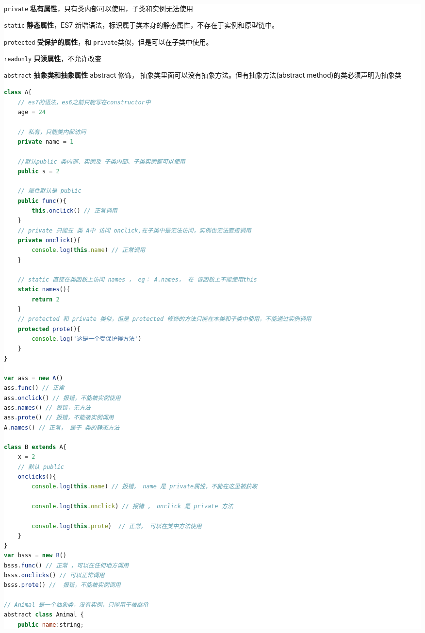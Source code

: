 `private` **私有属性**，只有类内部可以使用，子类和实例无法使用

`static` **静态属性**，ES7 新增语法，标识属于类本身的静态属性，不存在于实例和原型链中。

`protected` **受保护的属性**，和 `private`类似，但是可以在子类中使用。

`readonly` **只读属性**，不允许改变

`abstract` **抽象类和抽象属性** abstract 修饰， 抽象类里面可以没有抽象方法。但有抽象方法(abstract method)的类必须声明为抽象类

```js
class A{
	// es7的语法，es6之前只能写在constructor中
	age = 24

	// 私有，只能类内部访问
	private name = 1

    //默认public 类内部、实例及 子类内部、子类实例都可以使用
	public s = 2

	// 属性默认是 public
	public func(){
		this.onclick() // 正常调用
	}
	// private 只能在 类 A中 访问 onclick,在子类中是无法访问，实例也无法直接调用
	private onclick(){
		console.log(this.name) // 正常调用
	}

	// static 直接在类函数上访问 names ， eg： A.names， 在 该函数上不能使用this
	static names(){
		return 2
	}
	// protected 和 private 类似，但是 protected 修饰的方法只能在本类和子类中使用，不能通过实例调用
	protected prote(){
		console.log('这是一个受保护得方法')
	}
}

var ass = new A()
ass.func() // 正常
ass.onclick() // 报错，不能被实例使用
ass.names() // 报错，无方法
ass.prote() // 报错，不能被实例调用
A.names() // 正常， 属于 类的静态方法

class B extends A{
	x = 2
	// 默认 public
	onclicks(){
		console.log(this.name) // 报错， name 是 private属性，不能在这里被获取

		console.log(this.onclick) // 报错 ， onclick 是 private 方法

		console.log(this.prote)  // 正常， 可以在类中方法使用
	}
}
var bsss = new B()
bsss.func() // 正常 ，可以在任何地方调用
bsss.onclicks() // 可以正常调用
bsss.prote() //  报错，不能被实例调用

// Animal 是一个抽象类，没有实例，只能用于被继承
abstract class Animal {
    public name:string;
```